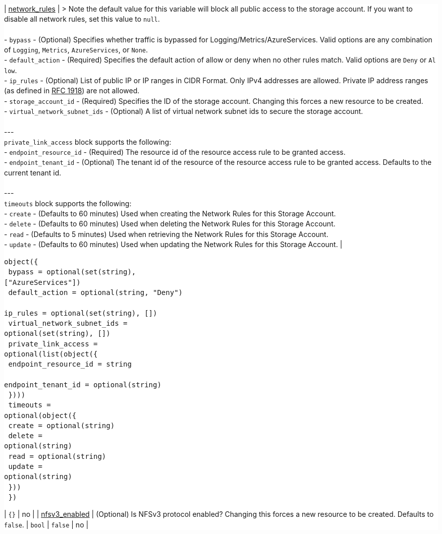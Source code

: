 | <a name="input_network_rules"></a> [network\_rules](#input\_network\_rules) | > Note the default value for this variable will block all public access to the storage account. If you want to disable all network rules, set this value to `null`.<br><br>- `bypass` - (Optional) Specifies whether traffic is bypassed for Logging/Metrics/AzureServices. Valid options are any combination of `Logging`, `Metrics`, `AzureServices`, or `None`.<br>- `default_action` - (Required) Specifies the default action of allow or deny when no other rules match. Valid options are `Deny` or `Allow`.<br>- `ip_rules` - (Optional) List of public IP or IP ranges in CIDR Format. Only IPv4 addresses are allowed. Private IP address ranges (as defined in [RFC 1918](https://tools.ietf.org/html/rfc1918#section-3)) are not allowed.<br>- `storage_account_id` - (Required) Specifies the ID of the storage account. Changing this forces a new resource to be created.<br>- `virtual_network_subnet_ids` - (Optional) A list of virtual network subnet ids to secure the storage account.<br><br>---<br>`private_link_access` block supports the following:<br>- `endpoint_resource_id` - (Required) The resource id of the resource access rule to be granted access.<br>- `endpoint_tenant_id` - (Optional) The tenant id of the resource of the resource access rule to be granted access. Defaults to the current tenant id.<br><br>---<br>`timeouts` block supports the following:<br>- `create` - (Defaults to 60 minutes) Used when creating the  Network Rules for this Storage Account.<br>- `delete` - (Defaults to 60 minutes) Used when deleting the Network Rules for this Storage Account.<br>- `read` - (Defaults to 5 minutes) Used when retrieving the Network Rules for this Storage Account.<br>- `update` - (Defaults to 60 minutes) Used when updating the Network Rules for this Storage Account. | <pre>object({<br>    bypass                     = optional(set(string), ["AzureServices"])<br>    default_action             = optional(string, "Deny")<br>    ip_rules                   = optional(set(string), [])<br>    virtual_network_subnet_ids = optional(set(string), [])<br>    private_link_access = optional(list(object({<br>      endpoint_resource_id = string<br>      endpoint_tenant_id   = optional(string)<br>    })))<br>    timeouts = optional(object({<br>      create = optional(string)<br>      delete = optional(string)<br>      read   = optional(string)<br>      update = optional(string)<br>    }))<br>  })</pre> | `{}` | no |
| <a name="input_nfsv3_enabled"></a> [nfsv3\_enabled](#input\_nfsv3\_enabled) | (Optional) Is NFSv3 protocol enabled? Changing this forces a new resource to be created. Defaults to `false`. | `bool` | `false` | no |